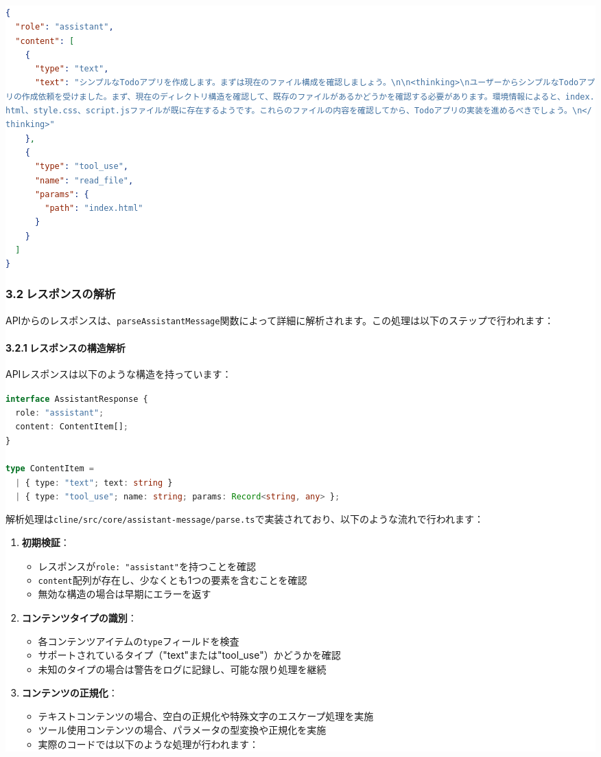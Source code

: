 ```json
{
  "role": "assistant",
  "content": [
    {
      "type": "text",
      "text": "シンプルなTodoアプリを作成します。まずは現在のファイル構成を確認しましょう。\n\n<thinking>\nユーザーからシンプルなTodoアプリの作成依頼を受けました。まず、現在のディレクトリ構造を確認して、既存のファイルがあるかどうかを確認する必要があります。環境情報によると、index.html、style.css、script.jsファイルが既に存在するようです。これらのファイルの内容を確認してから、Todoアプリの実装を進めるべきでしょう。\n</thinking>"
    },
    {
      "type": "tool_use",
      "name": "read_file",
      "params": {
        "path": "index.html"
      }
    }
  ]
}
```

### 3.2 レスポンスの解析

APIからのレスポンスは、`parseAssistantMessage`関数によって詳細に解析されます。この処理は以下のステップで行われます：

#### 3.2.1 レスポンスの構造解析

APIレスポンスは以下のような構造を持っています：

```typescript
interface AssistantResponse {
  role: "assistant";
  content: ContentItem[];
}

type ContentItem =
  | { type: "text"; text: string }
  | { type: "tool_use"; name: string; params: Record<string, any> };
```

解析処理は`cline/src/core/assistant-message/parse.ts`で実装されており、以下のような流れで行われます：

1. **初期検証**：
   - レスポンスが`role: "assistant"`を持つことを確認
   - `content`配列が存在し、少なくとも1つの要素を含むことを確認
   - 無効な構造の場合は早期にエラーを返す

2. **コンテンツタイプの識別**：
   - 各コンテンツアイテムの`type`フィールドを検査
   - サポートされているタイプ（"text"または"tool_use"）かどうかを確認
   - 未知のタイプの場合は警告をログに記録し、可能な限り処理を継続

3. **コンテンツの正規化**：
   - テキストコンテンツの場合、空白の正規化や特殊文字のエスケープ処理を実施
   - ツール使用コンテンツの場合、パラメータの型変換や正規化を実施
   - 実際のコードでは以下のような処理が行われます：
